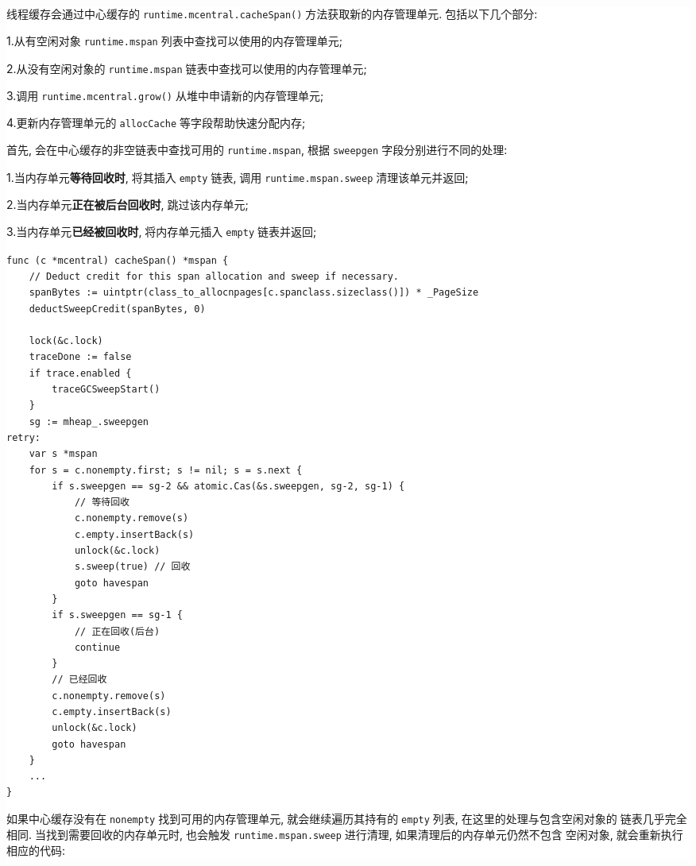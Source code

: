 线程缓存会通过中心缓存的 `runtime.mcentral.cacheSpan()` 方法获取新的内存管理单元. 包括以下几个部分:

1.从有空闲对象 `runtime.mspan` 列表中查找可以使用的内存管理单元;

2.从没有空闲对象的 `runtime.mspan` 链表中查找可以使用的内存管理单元;

3.调用 `runtime.mcentral.grow()` 从堆中申请新的内存管理单元;

4.更新内存管理单元的 `allocCache` 等字段帮助快速分配内存;

首先, 会在中心缓存的非空链表中查找可用的 `runtime.mspan`, 根据 `sweepgen` 字段分别进行不同的处理:

1.当内存单元**等待回收时**, 将其插入 `empty` 链表, 调用 `runtime.mspan.sweep` 清理该单元并返回;

2.当内存单元**正在被后台回收时**, 跳过该内存单元;

3.当内存单元**已经被回收时**, 将内存单元插入 `empty` 链表并返回;

```cgo
func (c *mcentral) cacheSpan() *mspan {
	// Deduct credit for this span allocation and sweep if necessary.
	spanBytes := uintptr(class_to_allocnpages[c.spanclass.sizeclass()]) * _PageSize
	deductSweepCredit(spanBytes, 0)

	lock(&c.lock)
	traceDone := false
	if trace.enabled {
		traceGCSweepStart()
	}
	sg := mheap_.sweepgen
retry:
	var s *mspan
	for s = c.nonempty.first; s != nil; s = s.next {
		if s.sweepgen == sg-2 && atomic.Cas(&s.sweepgen, sg-2, sg-1) {
		    // 等待回收
			c.nonempty.remove(s)
			c.empty.insertBack(s)
			unlock(&c.lock)
			s.sweep(true) // 回收
			goto havespan
		}
		if s.sweepgen == sg-1 {
		    // 正在回收(后台)
			continue
		}
		// 已经回收
		c.nonempty.remove(s)
		c.empty.insertBack(s)
		unlock(&c.lock)
		goto havespan
	}
	...
}
```

如果中心缓存没有在 `nonempty` 找到可用的内存管理单元, 就会继续遍历其持有的 `empty` 列表, 在这里的处理与包含空闲对象的
链表几乎完全相同. 当找到需要回收的内存单元时, 也会触发 `runtime.mspan.sweep` 进行清理, 如果清理后的内存单元仍然不包含
空闲对象, 就会重新执行相应的代码:
 